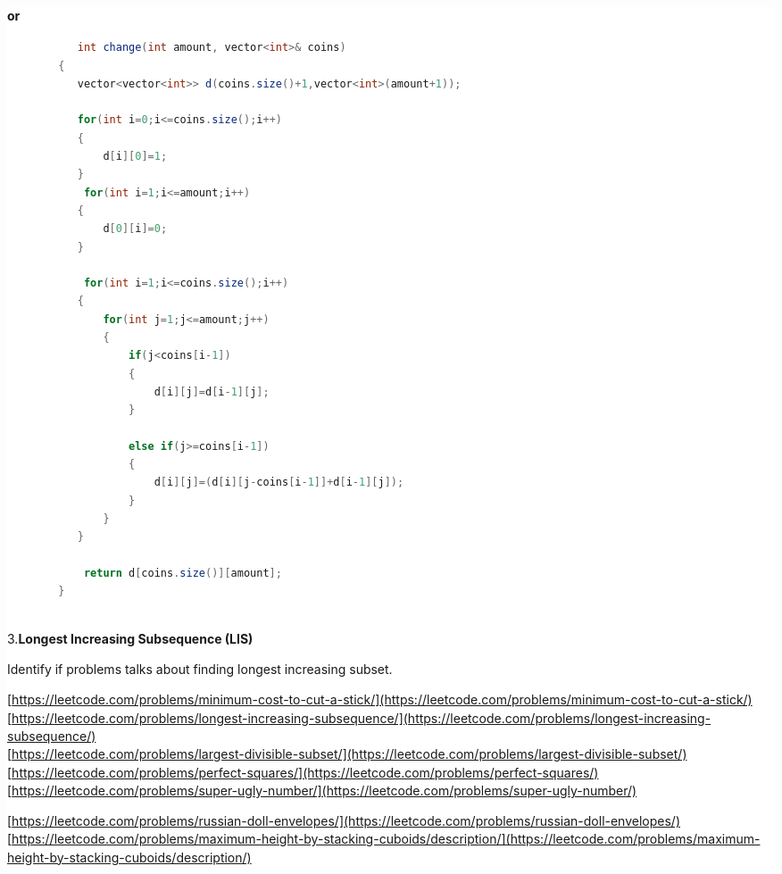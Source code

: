 **or**

```java
           int change(int amount, vector<int>& coins) 
        {
           vector<vector<int>> d(coins.size()+1,vector<int>(amount+1));
            
           for(int i=0;i<=coins.size();i++)
           {
               d[i][0]=1;
           }
            for(int i=1;i<=amount;i++)
           {
               d[0][i]=0;
           }
            
            for(int i=1;i<=coins.size();i++)
           {
               for(int j=1;j<=amount;j++)
               {
                   if(j<coins[i-1])
                   {
                       d[i][j]=d[i-1][j];
                   }
                   
                   else if(j>=coins[i-1])
                   {
                       d[i][j]=(d[i][j-coins[i-1]]+d[i-1][j]);
                   }
               }
           }
            
            return d[coins.size()][amount]; 
        }
    
```

3.**Longest Increasing Subsequence (LIS)**

Identify if problems talks about finding longest increasing subset.

[https://leetcode.com/problems/minimum-cost-to-cut-a-stick/](https://leetcode.com/problems/minimum-cost-to-cut-a-stick/)  
[https://leetcode.com/problems/longest-increasing-subsequence/](https://leetcode.com/problems/longest-increasing-subsequence/)  
[https://leetcode.com/problems/largest-divisible-subset/](https://leetcode.com/problems/largest-divisible-subset/)  
[https://leetcode.com/problems/perfect-squares/](https://leetcode.com/problems/perfect-squares/)  
[https://leetcode.com/problems/super-ugly-number/](https://leetcode.com/problems/super-ugly-number/)

[https://leetcode.com/problems/russian-doll-envelopes/](https://leetcode.com/problems/russian-doll-envelopes/)  
[https://leetcode.com/problems/maximum-height-by-stacking-cuboids/description/](https://leetcode.com/problems/maximum-height-by-stacking-cuboids/description/)
